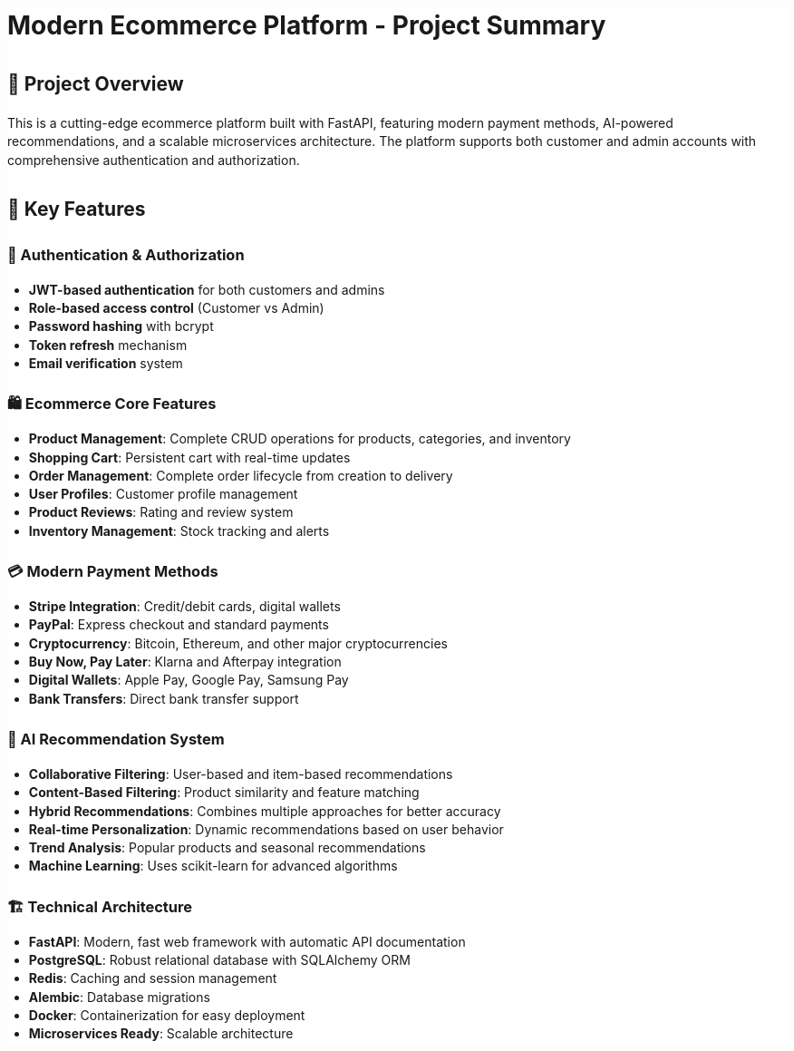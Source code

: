 # Modern Ecommerce Platform - Project Summary

## 🎯 Project Overview

This is a cutting-edge ecommerce platform built with FastAPI, featuring modern payment methods, AI-powered recommendations, and a scalable microservices architecture. The platform supports both customer and admin accounts with comprehensive authentication and authorization.

## 🚀 Key Features

### 🔐 Authentication & Authorization
- **JWT-based authentication** for both customers and admins
- **Role-based access control** (Customer vs Admin)
- **Password hashing** with bcrypt
- **Token refresh** mechanism
- **Email verification** system

### 🛍️ Ecommerce Core Features
- **Product Management**: Complete CRUD operations for products, categories, and inventory
- **Shopping Cart**: Persistent cart with real-time updates
- **Order Management**: Complete order lifecycle from creation to delivery
- **User Profiles**: Customer profile management
- **Product Reviews**: Rating and review system
- **Inventory Management**: Stock tracking and alerts

### 💳 Modern Payment Methods
- **Stripe Integration**: Credit/debit cards, digital wallets
- **PayPal**: Express checkout and standard payments
- **Cryptocurrency**: Bitcoin, Ethereum, and other major cryptocurrencies
- **Buy Now, Pay Later**: Klarna and Afterpay integration
- **Digital Wallets**: Apple Pay, Google Pay, Samsung Pay
- **Bank Transfers**: Direct bank transfer support

### 🤖 AI Recommendation System
- **Collaborative Filtering**: User-based and item-based recommendations
- **Content-Based Filtering**: Product similarity and feature matching
- **Hybrid Recommendations**: Combines multiple approaches for better accuracy
- **Real-time Personalization**: Dynamic recommendations based on user behavior
- **Trend Analysis**: Popular products and seasonal recommendations
- **Machine Learning**: Uses scikit-learn for advanced algorithms

### 🏗️ Technical Architecture
- **FastAPI**: Modern, fast web framework with automatic API documentation
- **PostgreSQL**: Robust relational database with SQLAlchemy ORM
- **Redis**: Caching and session management
- **Alembic**: Database migrations
- **Docker**: Containerization for easy deployment
- **Microservices Ready**: Scalable architecture
